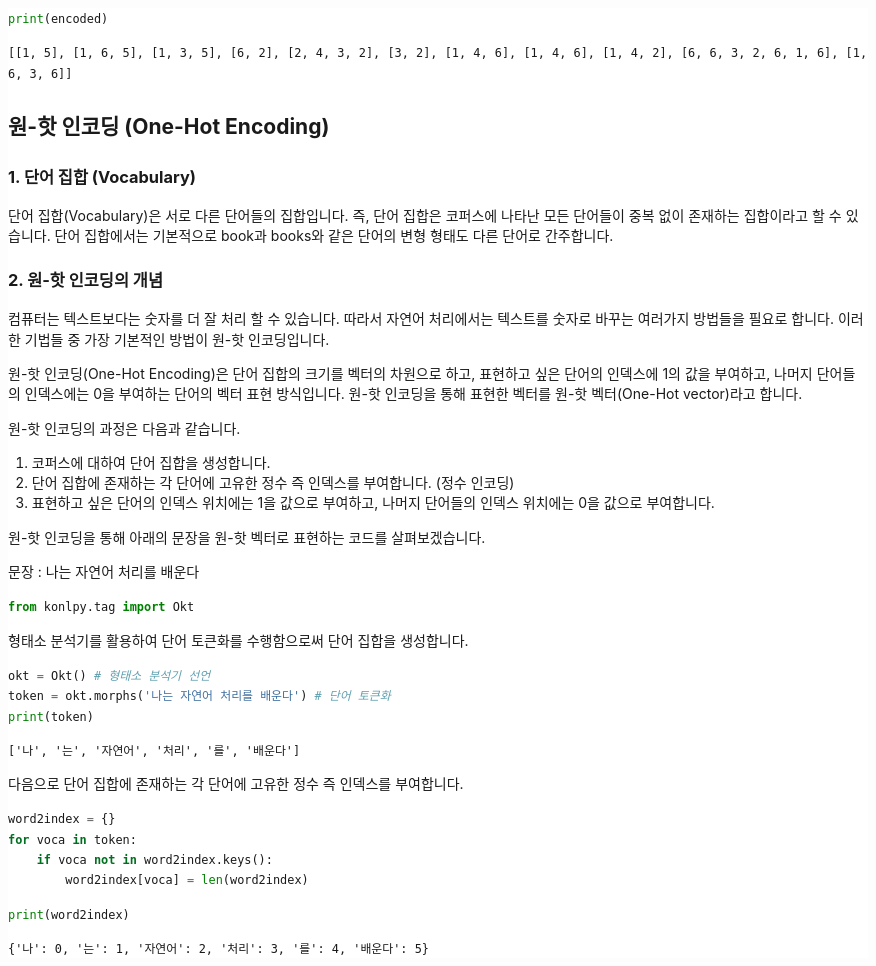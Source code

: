 ```python
print(encoded)
```

    [[1, 5], [1, 6, 5], [1, 3, 5], [6, 2], [2, 4, 3, 2], [3, 2], [1, 4, 6], [1, 4, 6], [1, 4, 2], [6, 6, 3, 2, 6, 1, 6], [1, 6, 3, 6]]

## 원-핫 인코딩 (One-Hot Encoding)

### 1. 단어 집합 (Vocabulary)

단어 집합(Vocabulary)은 서로 다른 단어들의 집합입니다. 즉, 단어 집합은 코퍼스에 나타난 모든 단어들이 중복 없이 존재하는 집합이라고 할 수 있습니다. 단어 집합에서는 기본적으로 book과 books와 같은 단어의 변형 형태도 다른 단어로 간주합니다.

### 2. 원-핫 인코딩의 개념

컴퓨터는 텍스트보다는 숫자를 더 잘 처리 할 수 있습니다. 따라서 자연어 처리에서는 텍스트를 숫자로 바꾸는 여러가지 방법들을 필요로 합니다. 이러한 기법들 중 가장 기본적인 방법이 원-핫 인코딩입니다.

원-핫 인코딩(One-Hot Encoding)은 단어 집합의 크기를 벡터의 차원으로 하고, 표현하고 싶은 단어의 인덱스에 1의 값을 부여하고, 나머지 단어들의 인덱스에는 0을 부여하는 단어의 벡터 표현 방식입니다. 원-핫 인코딩을 통해 표현한 벡터를 원-핫 벡터(One-Hot vector)라고 합니다.

원-핫 인코딩의 과정은 다음과 같습니다.
1. 코퍼스에 대하여 단어 집합을 생성합니다.
2. 단어 집합에 존재하는 각 단어에 고유한 정수 즉 인덱스를 부여합니다. (정수 인코딩)
3. 표현하고 싶은 단어의 인덱스 위치에는 1을 값으로 부여하고, 나머지 단어들의 인덱스 위치에는 0을 값으로 부여합니다.

원-핫 인코딩을 통해 아래의 문장을 원-핫 벡터로 표현하는 코드를 살펴보겠습니다.

문장 : 나는 자연어 처리를 배운다

```python
from konlpy.tag import Okt
```

형태소 분석기를 활용하여 단어 토큰화를 수행함으로써 단어 집합을 생성합니다.

```python
okt = Okt() # 형태소 분석기 선언
token = okt.morphs('나는 자연어 처리를 배운다') # 단어 토큰화
print(token)
```

    ['나', '는', '자연어', '처리', '를', '배운다']

다음으로 단어 집합에 존재하는 각 단어에 고유한 정수 즉 인덱스를 부여합니다.

```python
word2index = {}
for voca in token:
    if voca not in word2index.keys():
        word2index[voca] = len(word2index)
```

```python
print(word2index)
```

    {'나': 0, '는': 1, '자연어': 2, '처리': 3, '를': 4, '배운다': 5}
